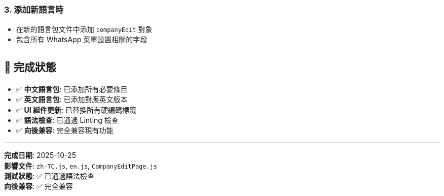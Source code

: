 ### 3. 添加新語言時
- 在新的語言包文件中添加 `companyEdit` 對象
- 包含所有 WhatsApp 菜單設置相關的字段

## 🎉 完成狀態

- ✅ **中文語言包**: 已添加所有必要條目
- ✅ **英文語言包**: 已添加對應英文版本  
- ✅ **UI 組件更新**: 已替換所有硬編碼標籤
- ✅ **語法檢查**: 已通過 Linting 檢查
- ✅ **向後兼容**: 完全兼容現有功能

---

**完成日期**: 2025-10-25  
**影響文件**: `zh-TC.js`, `en.js`, `CompanyEditPage.js`  
**測試狀態**: ✅ 已通過語法檢查  
**向後兼容**: ✅ 完全兼容
